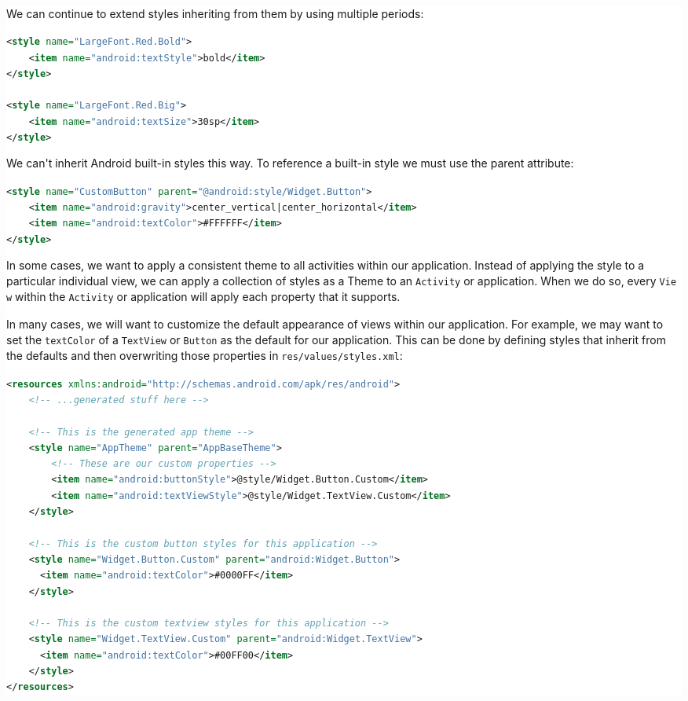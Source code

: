 We can continue to extend styles inheriting from them by using multiple periods:

``` xml
<style name="LargeFont.Red.Bold">
    <item name="android:textStyle">bold</item>
</style>

<style name="LargeFont.Red.Big">
    <item name="android:textSize">30sp</item>
</style>
```

We can't inherit Android built-in styles this way. To reference a built-in style we must use the parent attribute:

``` xml
<style name="CustomButton" parent="@android:style/Widget.Button">
    <item name="android:gravity">center_vertical|center_horizontal</item>
    <item name="android:textColor">#FFFFFF</item>
</style>
```

In some cases, we want to apply a consistent theme to all activities within our application. Instead of applying the style to a particular individual view, we can apply a collection of styles as a Theme to an `Activity` or application. When we do so, every `View` within the `Activity` or application will apply each property that it supports.

In many cases, we will want to customize the default appearance of views within our application. For example, we may want to set the `textColor` of a `TextView` or `Button` as the default for our application. This can be done by defining styles that inherit from the defaults and then overwriting those properties in `res/values/styles.xml`:

``` xml
<resources xmlns:android="http://schemas.android.com/apk/res/android">
    <!-- ...generated stuff here -->
     
    <!-- This is the generated app theme -->
    <style name="AppTheme" parent="AppBaseTheme">
        <!-- These are our custom properties -->
        <item name="android:buttonStyle">@style/Widget.Button.Custom</item>
        <item name="android:textViewStyle">@style/Widget.TextView.Custom</item>
    </style>
    
    <!-- This is the custom button styles for this application -->
    <style name="Widget.Button.Custom" parent="android:Widget.Button">
      <item name="android:textColor">#0000FF</item>
    </style>
    
    <!-- This is the custom textview styles for this application -->
    <style name="Widget.TextView.Custom" parent="android:Widget.TextView">
      <item name="android:textColor">#00FF00</item>
    </style>
</resources>
```
